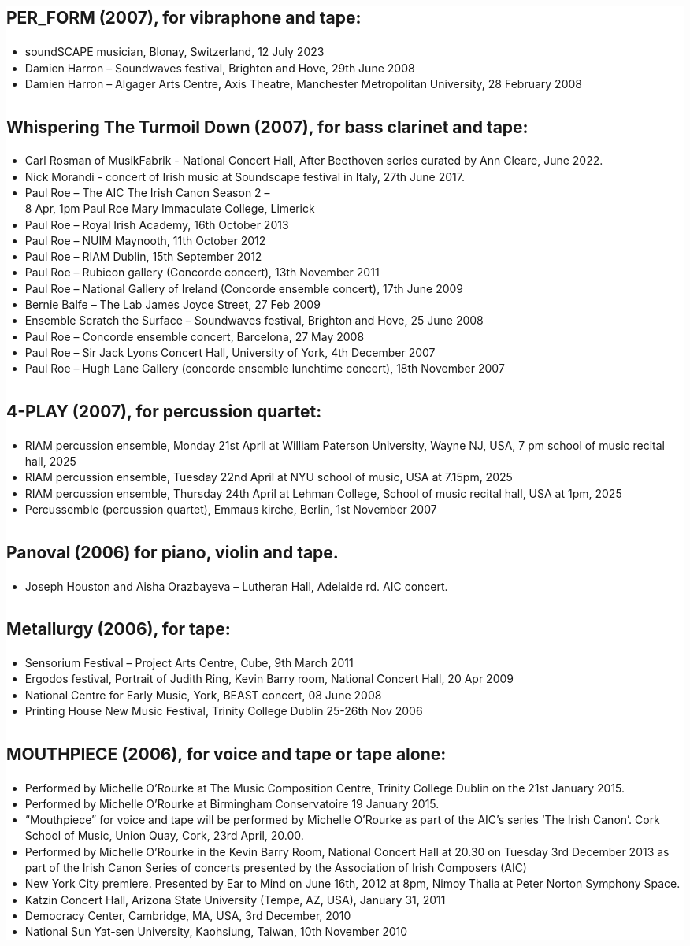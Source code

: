 ## PER_FORM (2007), for vibraphone and tape:
- soundSCAPE musician, Blonay, Switzerland, 12 July 2023
- Damien Harron – Soundwaves festival, Brighton and Hove, 29th June 2008
- Damien Harron – Algager Arts Centre, Axis Theatre, Manchester Metropolitan
University, 28 February 2008
 
## Whispering The Turmoil Down (2007), for bass clarinet and tape:
- Carl Rosman of MusikFabrik - National Concert Hall, After Beethoven series curated by Ann Cleare, June 2022.
- Nick Morandi - concert of Irish music at Soundscape festival in Italy, 27th June 2017.
- Paul Roe – The AIC The Irish Canon Season 2 –  
8 Apr, 1pm Paul Roe Mary Immaculate College, Limerick
- Paul Roe – Royal Irish Academy, 16th October 2013
- Paul Roe – NUIM Maynooth, 11th October 2012
- Paul Roe – RIAM Dublin, 15th September 2012
- Paul Roe – Rubicon gallery (Concorde concert), 13th November 2011
- Paul Roe – National Gallery of Ireland (Concorde ensemble concert), 17th June
2009
- Bernie Balfe – The Lab James Joyce Street, 27 Feb 2009
- Ensemble Scratch the Surface – Soundwaves festival, Brighton and Hove, 25 June
2008
- Paul Roe – Concorde ensemble concert, Barcelona, 27 May 2008
- Paul Roe – Sir Jack Lyons Concert Hall, University of York, 4th December 2007
- Paul Roe – Hugh Lane Gallery (concorde ensemble lunchtime concert), 18th
November 2007
 
## 4-PLAY (2007), for percussion quartet:
- RIAM percussion ensemble, Monday 21st April at William Paterson University,  Wayne NJ, USA, 7 pm school of music recital hall, 2025
- RIAM percussion ensemble, Tuesday 22nd April at NYU school of music, USA at 7.15pm, 2025
- RIAM percussion ensemble, Thursday 24th April at Lehman College, School of music recital hall, USA at 1pm, 2025
- Percussemble (percussion quartet), Emmaus kirche, Berlin, 1st November 2007
 
## Panoval (2006) for piano, violin and tape.
- Joseph Houston and Aisha Orazbayeva – Lutheran Hall, Adelaide rd. AIC concert.

## Metallurgy (2006), for tape:
- Sensorium Festival – Project Arts Centre, Cube, 9th March 2011
- Ergodos festival, Portrait of Judith Ring, Kevin Barry room, National Concert Hall,
20 Apr 2009
- National Centre for Early Music, York, BEAST concert, 08 June 2008
- Printing House New Music Festival, Trinity College Dublin 25-26th Nov 2006
 
## MOUTHPIECE (2006), for voice and tape or tape alone:
- Performed by Michelle O’Rourke at The Music Composition Centre, Trinity College Dublin on the 21st January 2015.
- Performed by Michelle O’Rourke at Birmingham Conservatoire 19 January 2015.
- “Mouthpiece” for voice and tape will be performed by Michelle O’Rourke as part of the AIC’s series ‘The Irish Canon’. Cork School of Music, Union Quay, Cork, 23rd April, 20.00.
- Performed by Michelle O’Rourke in the Kevin Barry Room, National Concert Hall at 20.30 on Tuesday 3rd December 2013 as part of the Irish Canon Series of concerts presented by the Association of Irish Composers (AIC)
- New York City premiere. Presented by Ear to Mind on June 16th, 2012 at 8pm, Nimoy Thalia at Peter Norton Symphony Space.
- Katzin Concert Hall, Arizona State University (Tempe, AZ, USA), January 31, 2011
- Democracy Center, Cambridge, MA, USA, 3rd December, 2010
- National Sun Yat-sen University, Kaohsiung, Taiwan, 10th November 2010
